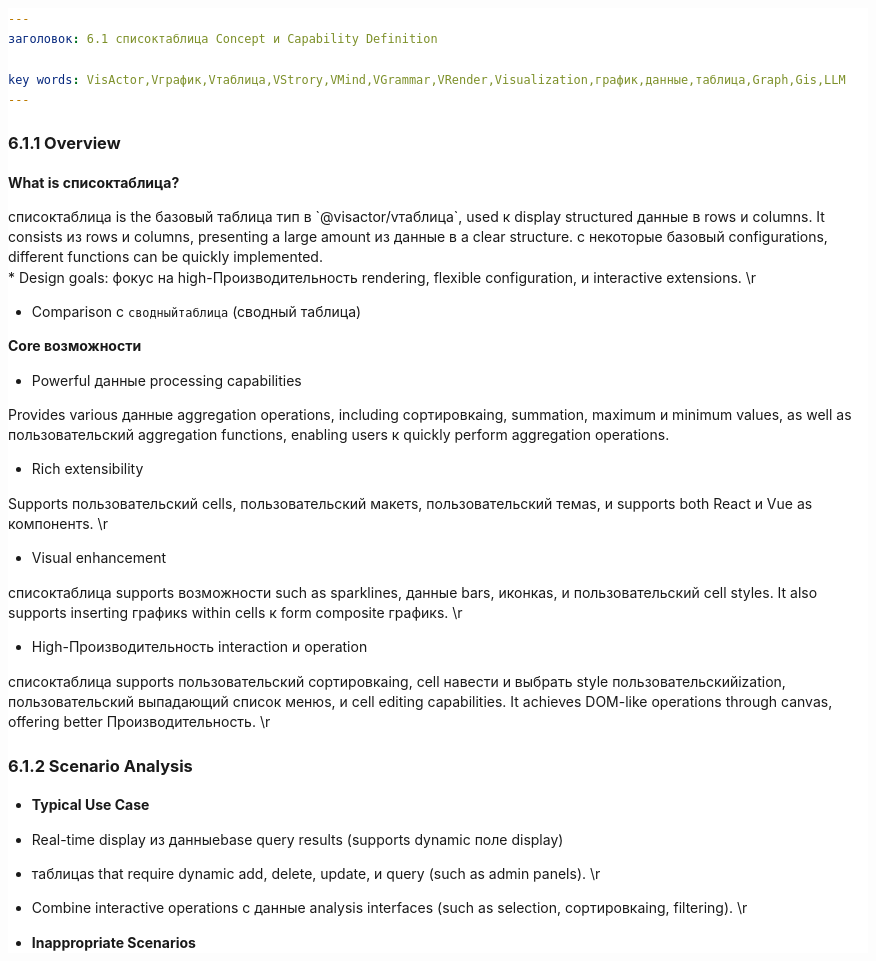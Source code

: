 ```yaml
---
заголовок: 6.1 списоктаблица Concept и Capability Definition    

key words: VisActor,Vграфик,Vтаблица,VStrory,VMind,VGrammar,VRender,Visualization,график,данные,таблица,Graph,Gis,LLM
---
```

### 6.1.1 **Overview**

**What is списоктаблица?**    

<div style="заполнение:5px;фон-цвет: rgb(255, 245, 235);граница-цвет: rgb(255, 245, 235);">списоктаблица is the базовый таблица тип в `@visactor/vтаблица`, used к display structured данные в rows и columns. It consists из rows и columns, presenting a large amount из данные в a clear structure. с некоторые базовый configurations, different functions can be quickly implemented.</div>
</div>
*  Design goals: фокус на high-Производительность rendering, flexible configuration, и interactive extensions.    \r

* Comparison с `сводныйтаблица` (сводный таблица)    

**Core возможности**    

* Powerful данные processing capabilities    

Provides various данные aggregation operations, including сортировкаing, summation, maximum и minimum values, as well as пользовательский aggregation functions, enabling users к quickly perform aggregation operations.    

* Rich extensibility    

Supports пользовательский cells, пользовательский макетs, пользовательский темаs, и supports both React и Vue as компонентs.    \r

* Visual enhancement    

списоктаблица supports возможности such as sparklines, данные bars, иконкаs, и пользовательский cell styles. It also supports inserting графикs within cells к form composite графикs.    \r

* High-Производительность interaction и operation    

списоктаблица supports пользовательский сортировкаing, cell навести и выбрать style пользовательскийization, пользовательский выпадающий список менюs, и cell editing capabilities. It achieves DOM-like operations through canvas, offering better Производительность.    \r

### 6.1.2 **Scenario Analysis**

*  **Typical Use Case**    

* Real-time display из данныеbase query results (supports dynamic поле display)    

*  таблицаs that require dynamic add, delete, update, и query (such as admin panels).    \r

* Combine interactive operations с данные analysis interfaces (such as selection, сортировкаing, filtering).    \r

*  **Inappropriate Scenarios**    
